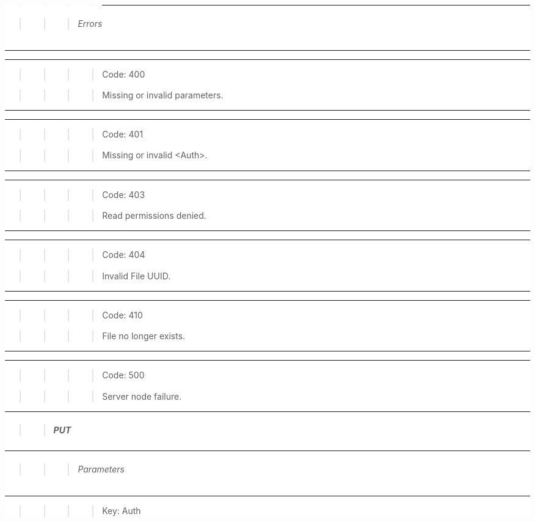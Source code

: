 > > > > - - - - - - - - - - - - - - - - - - - - 


> > > ###### Errors
 - - - - - - - - - - - - - - - - - - - - 


 - - - - - - - - - - - - - - - - - - - - 
> > > > Code: 400


> > > > Missing or invalid parameters.


 - - - - - - - - - - - - - - - - - - - - 
 - - - - - - - - - - - - - - - - - - - - 
> > > > Code: 401


> > > > Missing or invalid &lt;Auth&gt;.


 - - - - - - - - - - - - - - - - - - - - 
 - - - - - - - - - - - - - - - - - - - - 
> > > > Code: 403


> > > > Read permissions denied.


 - - - - - - - - - - - - - - - - - - - - 
 - - - - - - - - - - - - - - - - - - - - 
> > > > Code: 404


> > > > Invalid File UUID.


 - - - - - - - - - - - - - - - - - - - - 
 - - - - - - - - - - - - - - - - - - - - 
> > > > Code: 410


> > > > File no longer exists.


 - - - - - - - - - - - - - - - - - - - - 
 - - - - - - - - - - - - - - - - - - - - 
> > > > Code: 500


> > > > Server node failure.


 - - - - - - - - - - - - - - - - - - - - 


> > ##### PUT
 - - - - - - - - - - - - - - - - - - - - 


> > > ###### Parameters


 - - - - - - - - - - - - - - - - - - - - 
> > > > Key: Auth
